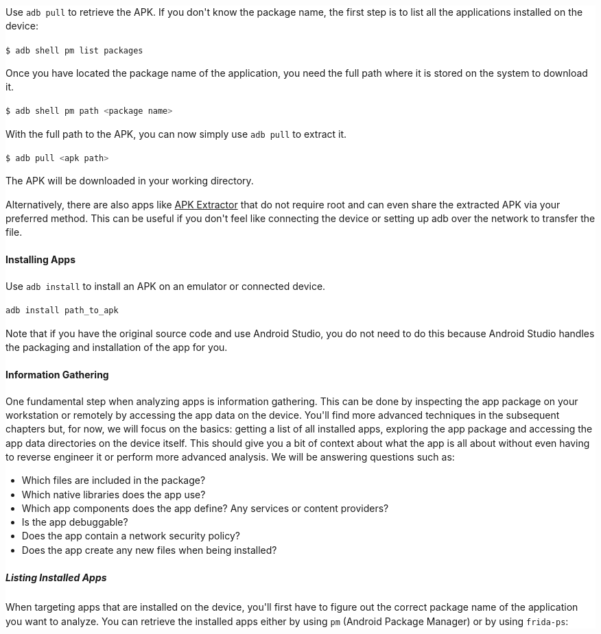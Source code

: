 Use `adb pull` to retrieve the APK. If you don't know the package name, the first step is to list all the applications installed on the device:

```bash
$ adb shell pm list packages
```

Once you have located the package name of the application, you need the full path where it is stored on the system to download it.

```bash
$ adb shell pm path <package name>
```

With the full path to the APK, you can now simply use `adb pull` to extract it.

```bash
$ adb pull <apk path>
```

The APK will be downloaded in your working directory.

Alternatively, there are also apps like [APK Extractor](https://play.google.com/store/apps/details?id=com.ext.ui "APK Extractor") that do not require root and can even share the extracted APK via your preferred method. This can be useful if you don't feel like connecting the device or setting up adb over the network to transfer the file.

#### Installing Apps

Use `adb install` to install an APK on an emulator or connected device.

```bash
adb install path_to_apk
```

Note that if you have the original source code and use Android Studio, you do not need to do this because Android Studio handles the packaging and installation of the app for you.

#### Information Gathering

One fundamental step when analyzing apps is information gathering. This can be done by inspecting the app package on your workstation or remotely by accessing the app data on the device. You'll find more advanced techniques in the subsequent chapters but, for now, we will focus on the basics: getting a list of all installed apps, exploring the app package and accessing the app data directories on the device itself. This should give you a bit of context about what the app is all about without even having to reverse engineer it or perform more advanced analysis. We will be answering questions such as:

- Which files are included in the package?
- Which native libraries does the app use?
- Which app components does the app define? Any services or content providers?
- Is the app debuggable?
- Does the app contain a network security policy?
- Does the app create any new files when being installed?

##### Listing Installed Apps

When targeting apps that are installed on the device, you'll first have to figure out the correct package name of the application you want to analyze. You can retrieve the installed apps either by using `pm` (Android Package Manager) or by using `frida-ps`:
